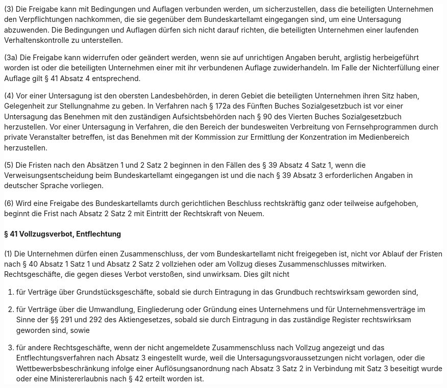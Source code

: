 (3) Die Freigabe kann mit Bedingungen und Auflagen verbunden werden,
um sicherzustellen, dass die beteiligten Unternehmen den
Verpflichtungen nachkommen, die sie gegenüber dem Bundeskartellamt
eingegangen sind, um eine Untersagung abzuwenden. Die Bedingungen und
Auflagen dürfen sich nicht darauf richten, die beteiligten Unternehmen
einer laufenden Verhaltenskontrolle zu unterstellen.

(3a) Die Freigabe kann widerrufen oder geändert werden, wenn sie auf
unrichtigen Angaben beruht, arglistig herbeigeführt worden ist oder
die beteiligten Unternehmen einer mit ihr verbundenen Auflage
zuwiderhandeln. Im Falle der Nichterfüllung einer Auflage gilt § 41
Absatz 4 entsprechend.

(4) Vor einer Untersagung ist den obersten Landesbehörden, in deren
Gebiet die beteiligten Unternehmen ihren Sitz haben, Gelegenheit zur
Stellungnahme zu geben. In Verfahren nach § 172a des Fünften Buches
Sozialgesetzbuch ist vor einer Untersagung das Benehmen mit den
zuständigen Aufsichtsbehörden nach § 90 des Vierten Buches
Sozialgesetzbuch herzustellen. Vor einer Untersagung in Verfahren, die
den Bereich der bundesweiten Verbreitung von Fernsehprogrammen durch
private Veranstalter betreffen, ist das Benehmen mit der Kommission
zur Ermittlung der Konzentration im Medienbereich herzustellen.

(5) Die Fristen nach den Absätzen 1 und 2 Satz 2 beginnen in den
Fällen des § 39 Absatz 4 Satz 1, wenn die Verweisungsentscheidung beim
Bundeskartellamt eingegangen ist und die nach § 39 Absatz 3
erforderlichen Angaben in deutscher Sprache vorliegen.

(6) Wird eine Freigabe des Bundeskartellamts durch gerichtlichen
Beschluss rechtskräftig ganz oder teilweise aufgehoben, beginnt die
Frist nach Absatz 2 Satz 2 mit Eintritt der Rechtskraft von Neuem.


#### § 41 Vollzugsverbot, Entflechtung

(1) Die Unternehmen dürfen einen Zusammenschluss, der vom
Bundeskartellamt nicht freigegeben ist, nicht vor Ablauf der Fristen
nach § 40 Absatz 1 Satz 1 und Absatz 2 Satz 2 vollziehen oder am
Vollzug dieses Zusammenschlusses mitwirken. Rechtsgeschäfte, die gegen
dieses Verbot verstoßen, sind unwirksam. Dies gilt nicht

1.  für Verträge über Grundstücksgeschäfte, sobald sie durch Eintragung in
    das Grundbuch rechtswirksam geworden sind,


2.  für Verträge über die Umwandlung, Eingliederung oder Gründung eines
    Unternehmens und für Unternehmensverträge im Sinne der §§ 291 und 292
    des Aktiengesetzes, sobald sie durch Eintragung in das zuständige
    Register rechtswirksam geworden sind, sowie


3.  für andere Rechtsgeschäfte, wenn der nicht angemeldete Zusammenschluss
    nach Vollzug angezeigt und das Entflechtungsverfahren nach Absatz 3
    eingestellt wurde, weil die Untersagungsvoraussetzungen nicht
    vorlagen, oder die Wettbewerbsbeschränkung infolge einer
    Auflösungsanordnung nach Absatz 3 Satz 2 in Verbindung mit Satz 3
    beseitigt wurde oder eine Ministererlaubnis nach § 42 erteilt worden
    ist.
